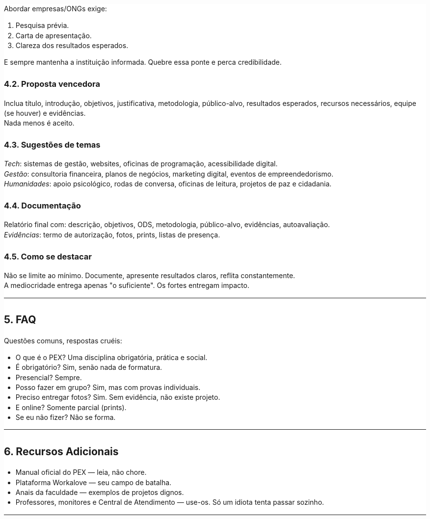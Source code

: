 Abordar empresas/ONGs exige:  
1. Pesquisa prévia.  
2. Carta de apresentação.  
3. Clareza dos resultados esperados.  

E sempre mantenha a instituição informada. Quebre essa ponte e perca credibilidade.

### 4.2. Proposta vencedora
Inclua título, introdução, objetivos, justificativa, metodologia, público-alvo, resultados esperados, recursos necessários, equipe (se houver) e evidências.  
Nada menos é aceito.  

### 4.3. Sugestões de temas
*Tech*: sistemas de gestão, websites, oficinas de programação, acessibilidade digital.  
*Gestão*: consultoria financeira, planos de negócios, marketing digital, eventos de empreendedorismo.  
*Humanidades*: apoio psicológico, rodas de conversa, oficinas de leitura, projetos de paz e cidadania.  

### 4.4. Documentação
Relatório final com: descrição, objetivos, ODS, metodologia, público-alvo, evidências, autoavaliação.  
*Evidências*: termo de autorização, fotos, prints, listas de presença.  

### 4.5. Como se destacar
Não se limite ao mínimo. Documente, apresente resultados claros, reflita constantemente.  
A mediocridade entrega apenas "o suficiente". Os fortes entregam impacto.

---

## 5. FAQ

Questões comuns, respostas cruéis:

* O que é o PEX? Uma disciplina obrigatória, prática e social.  
* É obrigatório? Sim, senão nada de formatura.  
* Presencial? Sempre.  
* Posso fazer em grupo? Sim, mas com provas individuais.  
* Preciso entregar fotos? Sim. Sem evidência, não existe projeto.  
* E online? Somente parcial (prints).  
* Se eu não fizer? Não se forma.  

---

## 6. Recursos Adicionais

* Manual oficial do PEX — leia, não chore.  
* Plataforma Workalove — seu campo de batalha.  
* Anais da faculdade — exemplos de projetos dignos.  
* Professores, monitores e Central de Atendimento — use-os. Só um idiota tenta passar sozinho.

---

